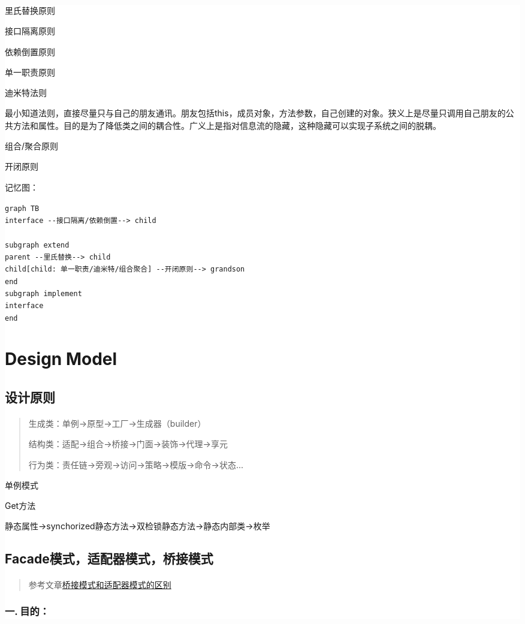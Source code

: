 里氏替换原则

接口隔离原则

依赖倒置原则

单一职责原则

迪米特法则

​	最小知道法则，直接尽量只与自己的朋友通讯。朋友包括this，成员对象，方法参数，自己创建的对象。狭义上是尽量只调用自己朋友的公共方法和属性。目的是为了降低类之间的耦合性。广义上是指对信息流的隐藏，这种隐藏可以实现子系统之间的脱耦。

组合/聚合原则

开闭原则

记忆图：

```mermaid
graph TB
interface --接口隔离/依赖倒置--> child

subgraph extend
parent --里氏替换--> child
child[child: 单一职责/迪米特/组合聚合] --开闭原则--> grandson
end
subgraph implement
interface
end
```



# Design Model

## 设计原则

> 生成类：单例->原型->工厂->生成器（builder）
>
> 结构类：适配->组合->桥接->门面->装饰->代理->享元
>
> 行为类：责任链->旁观->访问->策略->模版->命令->状态...

单例模式

Get方法

静态属性->synchorized静态方法->双检锁静态方法->静态内部类->枚举

## Facade模式，适配器模式，桥接模式

> 参考文章[桥接模式和适配器模式的区别](https://blog.csdn.net/xiefangjin/article/details/51056411)

### 一. 目的：
